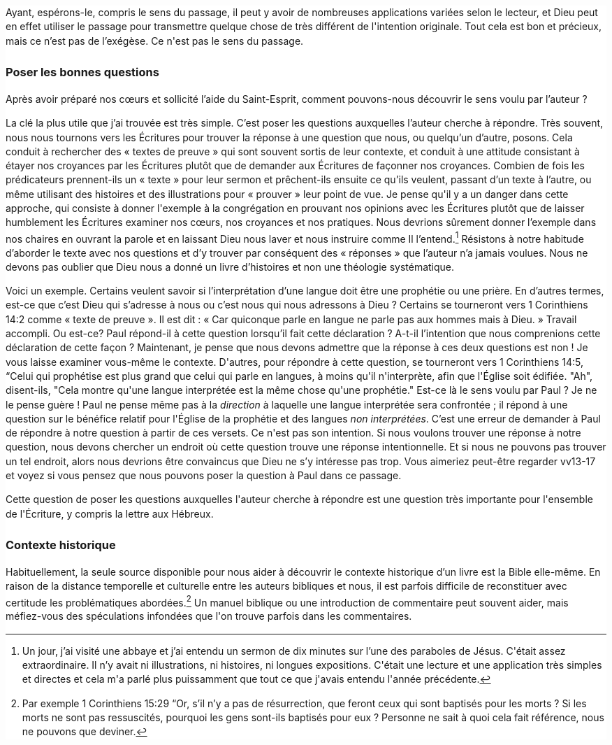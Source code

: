 [^1]: L’Écriture peut avoir une signification historique et une signification prophétique future, comme les prophéties concernant la femme et les enfants d’Isaïe, qui sont aussi des prophéties sur le Christ. Mais ces doubles sens faisaient partie de l’intention originelle de Dieu, même si Isaïe ne le savait probablement pas.

Ayant, espérons-le, compris le sens du passage, il peut y avoir de nombreuses applications variées selon le lecteur, et Dieu peut en effet utiliser le passage pour transmettre quelque chose de très différent de l'intention originale. Tout cela est bon et précieux, mais ce n’est pas de l’exégèse. Ce n'est pas le sens du passage.

### Poser les bonnes questions

Après avoir préparé nos cœurs et sollicité l’aide du Saint-Esprit, comment pouvons-nous découvrir le sens voulu par l’auteur ?

La clé la plus utile que j’ai trouvée est très simple. C’est poser les questions auxquelles l’auteur cherche à répondre. Très souvent, nous nous tournons vers les Écritures pour trouver la réponse à une question que nous, ou quelqu’un d’autre, posons. Cela conduit à rechercher des « textes de preuve » qui sont souvent sortis de leur contexte, et conduit à une attitude consistant à étayer nos croyances par les Écritures plutôt que de demander aux Écritures de façonner nos croyances. Combien de fois les prédicateurs prennent-ils un « texte » pour leur sermon et prêchent-ils ensuite ce qu’ils veulent, passant d’un texte à l’autre, ou même utilisant des histoires et des illustrations pour « prouver » leur point de vue. Je pense qu'il y a un danger dans cette approche, qui consiste à donner l'exemple à la congrégation en prouvant nos opinions avec les Écritures plutôt que de laisser humblement les Écritures examiner nos cœurs, nos croyances et nos pratiques. Nous devrions sûrement donner l’exemple dans nos chaires en ouvrant la parole et en laissant Dieu nous laver et nous instruire comme Il l’entend.[^2] Résistons à notre habitude d’aborder le texte avec nos questions et d’y trouver par conséquent des « réponses » que l’auteur n’a jamais voulues. Nous ne devons pas oublier que Dieu nous a donné un livre d’histoires et non une théologie systématique.

[^2]: Un jour, j’ai visité une abbaye et j’ai entendu un sermon de dix minutes sur l’une des paraboles de Jésus. C'était assez extraordinaire. Il n’y avait ni illustrations, ni histoires, ni longues expositions. C'était une lecture et une application très simples et directes et cela m'a parlé plus puissamment que tout ce que j'avais entendu l'année précédente.

Voici un exemple. Certains veulent savoir si l’interprétation d’une langue doit être une prophétie ou une prière. En d’autres termes, est-ce que c’est Dieu qui s’adresse à nous ou c’est nous qui nous adressons à Dieu ? Certains se tourneront vers 1 Corinthiens 14:2 comme « texte de preuve ». Il est dit : « Car quiconque parle en langue ne parle pas aux hommes mais à Dieu. » Travail accompli. Ou est-ce? Paul répond-il à cette question lorsqu’il fait cette déclaration ? A-t-il l’intention que nous comprenions cette déclaration de cette façon ? Maintenant, je pense que nous devons admettre que la réponse à ces deux questions est non ! Je vous laisse examiner vous-même le contexte. D'autres, pour répondre à cette question, se tourneront vers 1 Corinthiens 14:5, “Celui qui prophétise est plus grand que celui qui parle en langues, à moins qu'il n'interprète, afin que l'Église soit édifiée. "Ah", disent-ils, "Cela montre qu'une langue interprétée est la même chose qu'une prophétie." Est-ce là le sens voulu par Paul ? Je ne le pense guère ! Paul ne pense même pas à la *direction* à laquelle une langue interprétée sera confrontée ; il répond à une question sur le bénéfice relatif pour l'Église de la prophétie et des langues *non interprétées*. C’est une erreur de demander à Paul de répondre à notre question à partir de ces versets. Ce n'est pas son intention. Si nous voulons trouver une réponse à notre question, nous devons chercher un endroit où cette question trouve une réponse intentionnelle. Et si nous ne pouvons pas trouver un tel endroit, alors nous devrions être convaincus que Dieu ne s’y intéresse pas trop. Vous aimeriez peut-être regarder vv13-17 et voyez si vous pensez que nous pouvons poser la question à Paul dans ce passage.

Cette question de poser les questions auxquelles l'auteur cherche à répondre est une question très importante pour l'ensemble de l'Écriture, y compris la lettre aux Hébreux.

### Contexte historique

Habituellement, la seule source disponible pour nous aider à découvrir le contexte historique d’un livre est la Bible elle-même. En raison de la distance temporelle et culturelle entre les auteurs bibliques et nous, il est parfois difficile de reconstituer avec certitude les problématiques abordées.[^3] Un manuel biblique ou une introduction de commentaire peut souvent aider, mais méfiez-vous des spéculations infondées que l'on trouve parfois dans les commentaires.


[^3]: Par exemple 1 Corinthiens 15:29 “Or, s’il n’y a pas de résurrection, que feront ceux qui sont baptisés pour les morts ? Si les morts ne sont pas ressuscités, pourquoi les gens sont-ils baptisés pour eux ? Personne ne sait à quoi cela fait référence, nous ne pouvons que deviner.
[^4]: Je n'ai donné que deux interprétations possibles à titre d'illustration. Je ne dis pas qu’il n’y en a pas d’autres.
[^5]: Moffat, *Les cinq premiers siècles de l'Église*
[^6]: Il y a aussi le contexte littéraire plus large du livre au sein des écrits non bibliques de la même période. Une telle étude dépasse les capacités de la plupart des lecteurs et n’est pas abordée ici.
[^7]: Voir Jean 6:60-66
[^8]: Mon ami a suggéré : « Paul a eu à chaque instant une compréhension et une expérience du manque de vie de son vieil homme… Paul ne pouvait rien faire à moins que Christ ne le fasse. » En fait, Paul explique simplement pourquoi il est légalement mort, et non pas qu’il mène une vie pleinement semblable à celle de Christ. Voir vv19 & 21.
[^9]: Fee, *Écouter l'Esprit dans le texte,* pp 16-18.
[^10]: Les commentaires peuvent être particulièrement utiles pour comprendre toutes les références dans les prophètes de l’Ancien Testament. Cela améliorera certainement notre compréhension des détails, mais n’ajoutera probablement pas grand-chose à notre connaissance de Dieu ou de sa volonté pour nos vies.
[^11]: Fee & Stuart, *Comment lire la Bible pour toute sa valeur*, p24
[^12]: Le commentaire biblique de l’IVP est bon pour cela.
[^13]: Frais et Stuart, p23
[^14]: Un euphémisme consiste à remplacer un mot ou une expression inoffensif par un mot culturellement indélicat, offensant ou tabou. Par exemple en Héb. 13:4 “lit conjugal »est utilisé pour désigner les rapports sexuels. Une comparaison des évangiles montre que Matthieu utilise l’euphémisme « Royaume des cieux » pour signifier « Royaume de Dieu », ce qui peut amener le lecteur à penser que Jésus parlait du ciel, alors qu’il parlait en réalité du royaume de Dieu sur terre.
[^15]: Il existe également des paraphrases, comme le *Message*, où le sens original est rendu de manière totalement libre dans la langue réceptrice, tentant de transmettre « le ton, le rythme, les événements, les idées » dans un idiome très contemporain.
[^16]: Voir la liste des abréviations à la page ?
[^17]: Le fait que l’action ou l’expérience de quelqu’un soit consignée dans la Bible ne signifie pas automatiquement que nous sommes censés suivre son exemple. Notre tendance est de supposer que nous devrions éviter les exemples des méchants et suivre l’exemple des bons. Mais pour y parvenir, nous devons encore faire preuve de jugement. David était un type bien mais nous ne devrions pas suivre son exemple de meurtre et d'adultère. De même, la toison de Gédéon n’est pas un exemple à suivre. Notre exemple est Christ, et nous devrions juger les actions des personnages bibliques par rapport à cette norme.
[^18]: Voir par exemple Deut. 28-32 pour un résumé des bénédictions et des malédictions.
[^19]: Voir 1 Cor 14
[^20]: Par exemple. Jer 29:11 “Car je connais les projets que j’ai pour toi… » est une belle promesse, et elle reflète peut-être le cœur de Dieu envers vous, mais elle ne vous a pas été donnée. J'ai été donné aux Juifs en exil, leur disant qu'ils avaient un plein 70 des années d'exil les attendaient avant que Dieu ne les ramène dans leurs foyers.